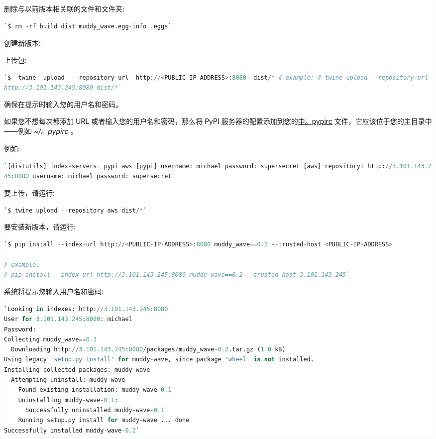删除与以前版本相关联的文件和文件夹:

```py
`$ rm -rf build dist muddy_wave.egg-info .eggs` 
```

创建新版本:

上传包:

```py
`$  twine  upload  --repository-url  http://<PUBLIC-IP-ADDRESS>:8080  dist/* # example: # twine upload --repository-url http://3.101.143.245:8080 dist/*` 
```

确保在提示时输入您的用户名和密码。

如果您不想每次都添加 URL 或者输入您的用户名和密码，那么将 PyPI 服务器的配置添加到您的[中。pypirc](https://packaging.python.org/specifications/pypirc/) 文件，它应该位于您的主目录中——例如 *~/。pypirc* 。

例如:

```py
`[distutils] index-servers= pypi aws [pypi] username: michael password: supersecret [aws] repository: http://3.101.143.245:8080 username: michael password: supersecret` 
```

要上传，请运行:

```py
`$ twine upload --repository aws dist/*` 
```

要安装新版本，请运行:

```py
`$ pip install --index-url http://<PUBLIC-IP-ADDRESS>:8080 muddy_wave==0.2 --trusted-host <PUBLIC-IP-ADDRESS>

# example:
# pip install --index-url http://3.101.143.245:8080 muddy_wave==0.2 --trusted-host 3.101.143.245` 
```

系统将提示您输入用户名和密码:

```py
`Looking in indexes: http://3.101.143.245:8080
User for 3.101.143.245:8080: michael
Password:
Collecting muddy_wave==0.2
  Downloading http://3.101.143.245:8080/packages/muddy_wave-0.2.tar.gz (1.0 kB)
Using legacy 'setup.py install' for muddy-wave, since package 'wheel' is not installed.
Installing collected packages: muddy-wave
  Attempting uninstall: muddy-wave
    Found existing installation: muddy-wave 0.1
    Uninstalling muddy-wave-0.1:
      Successfully uninstalled muddy-wave-0.1
    Running setup.py install for muddy-wave ... done
Successfully installed muddy-wave-0.2` 
```
